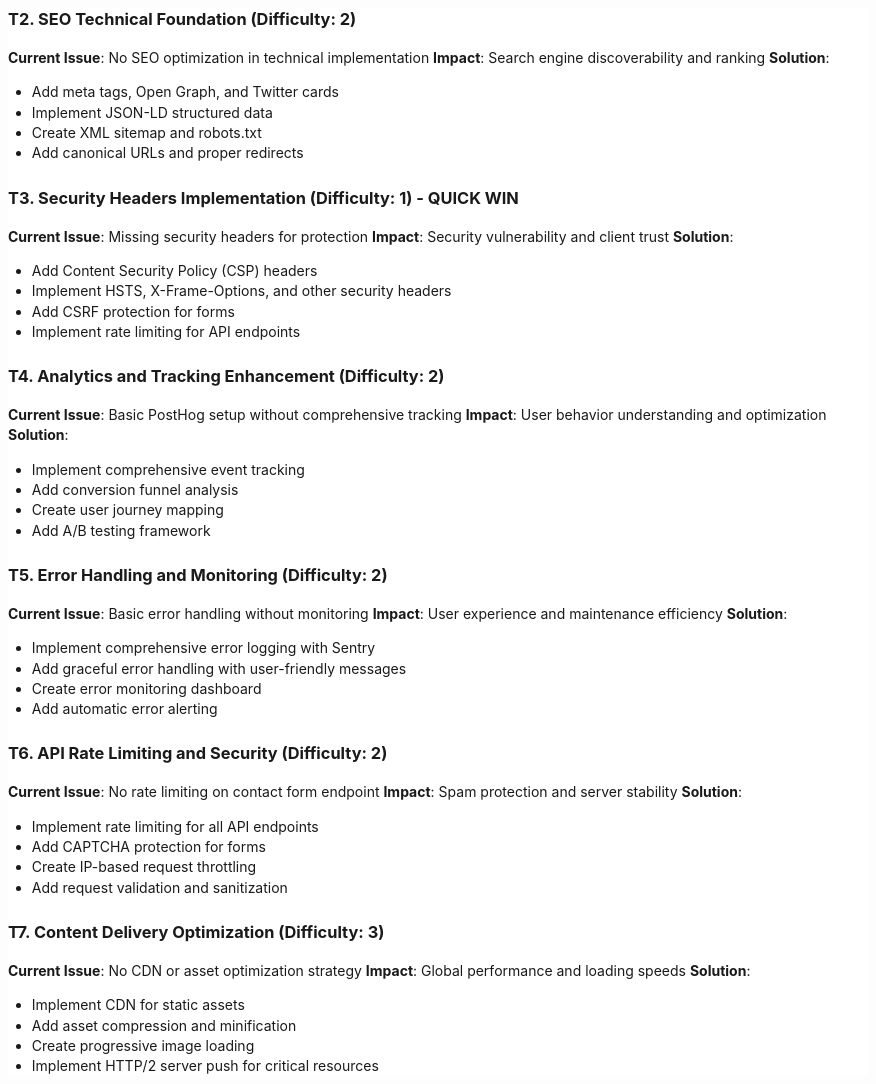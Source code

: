 ### T2. SEO Technical Foundation (Difficulty: 2)
**Current Issue**: No SEO optimization in technical implementation
**Impact**: Search engine discoverability and ranking
**Solution**:
- Add meta tags, Open Graph, and Twitter cards
- Implement JSON-LD structured data
- Create XML sitemap and robots.txt
- Add canonical URLs and proper redirects

### T3. Security Headers Implementation (Difficulty: 1) - QUICK WIN
**Current Issue**: Missing security headers for protection
**Impact**: Security vulnerability and client trust
**Solution**:
- Add Content Security Policy (CSP) headers
- Implement HSTS, X-Frame-Options, and other security headers
- Add CSRF protection for forms
- Implement rate limiting for API endpoints

### T4. Analytics and Tracking Enhancement (Difficulty: 2)
**Current Issue**: Basic PostHog setup without comprehensive tracking
**Impact**: User behavior understanding and optimization
**Solution**:
- Implement comprehensive event tracking
- Add conversion funnel analysis
- Create user journey mapping
- Add A/B testing framework

### T5. Error Handling and Monitoring (Difficulty: 2)
**Current Issue**: Basic error handling without monitoring
**Impact**: User experience and maintenance efficiency
**Solution**:
- Implement comprehensive error logging with Sentry
- Add graceful error handling with user-friendly messages
- Create error monitoring dashboard
- Add automatic error alerting

### T6. API Rate Limiting and Security (Difficulty: 2)
**Current Issue**: No rate limiting on contact form endpoint
**Impact**: Spam protection and server stability
**Solution**:
- Implement rate limiting for all API endpoints
- Add CAPTCHA protection for forms
- Create IP-based request throttling
- Add request validation and sanitization

### T7. Content Delivery Optimization (Difficulty: 3)
**Current Issue**: No CDN or asset optimization strategy
**Impact**: Global performance and loading speeds
**Solution**:
- Implement CDN for static assets
- Add asset compression and minification
- Create progressive image loading
- Implement HTTP/2 server push for critical resources
